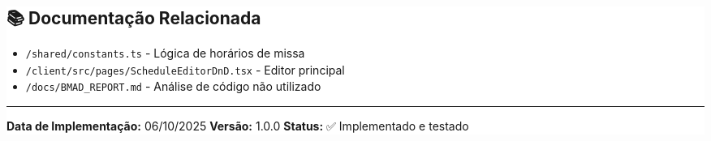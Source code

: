 ## 📚 Documentação Relacionada

- `/shared/constants.ts` - Lógica de horários de missa
- `/client/src/pages/ScheduleEditorDnD.tsx` - Editor principal
- `/docs/BMAD_REPORT.md` - Análise de código não utilizado

---

**Data de Implementação:** 06/10/2025
**Versão:** 1.0.0
**Status:** ✅ Implementado e testado
